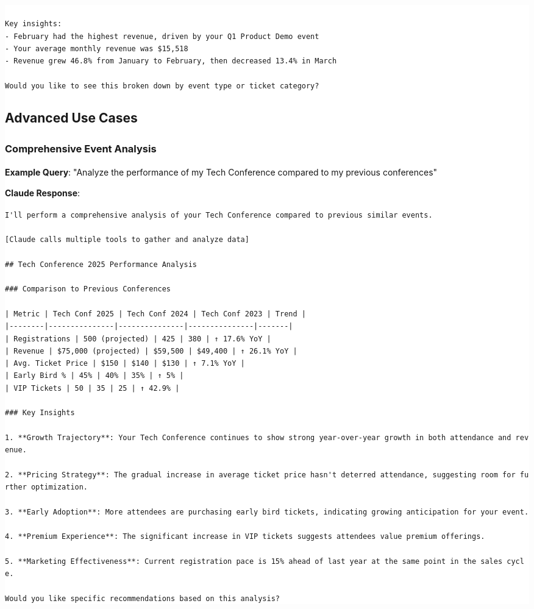 ```

Key insights:
- February had the highest revenue, driven by your Q1 Product Demo event
- Your average monthly revenue was $15,518
- Revenue grew 46.8% from January to February, then decreased 13.4% in March

Would you like to see this broken down by event type or ticket category?
```

## Advanced Use Cases

### Comprehensive Event Analysis

**Example Query**: "Analyze the performance of my Tech Conference compared to my previous conferences"

**Claude Response**:
```
I'll perform a comprehensive analysis of your Tech Conference compared to previous similar events.

[Claude calls multiple tools to gather and analyze data]

## Tech Conference 2025 Performance Analysis

### Comparison to Previous Conferences

| Metric | Tech Conf 2025 | Tech Conf 2024 | Tech Conf 2023 | Trend |
|--------|---------------|---------------|---------------|-------|
| Registrations | 500 (projected) | 425 | 380 | ↑ 17.6% YoY |
| Revenue | $75,000 (projected) | $59,500 | $49,400 | ↑ 26.1% YoY |
| Avg. Ticket Price | $150 | $140 | $130 | ↑ 7.1% YoY |
| Early Bird % | 45% | 40% | 35% | ↑ 5% |
| VIP Tickets | 50 | 35 | 25 | ↑ 42.9% |

### Key Insights

1. **Growth Trajectory**: Your Tech Conference continues to show strong year-over-year growth in both attendance and revenue.

2. **Pricing Strategy**: The gradual increase in average ticket price hasn't deterred attendance, suggesting room for further optimization.

3. **Early Adoption**: More attendees are purchasing early bird tickets, indicating growing anticipation for your event.

4. **Premium Experience**: The significant increase in VIP tickets suggests attendees value premium offerings.

5. **Marketing Effectiveness**: Current registration pace is 15% ahead of last year at the same point in the sales cycle.

Would you like specific recommendations based on this analysis?
```
